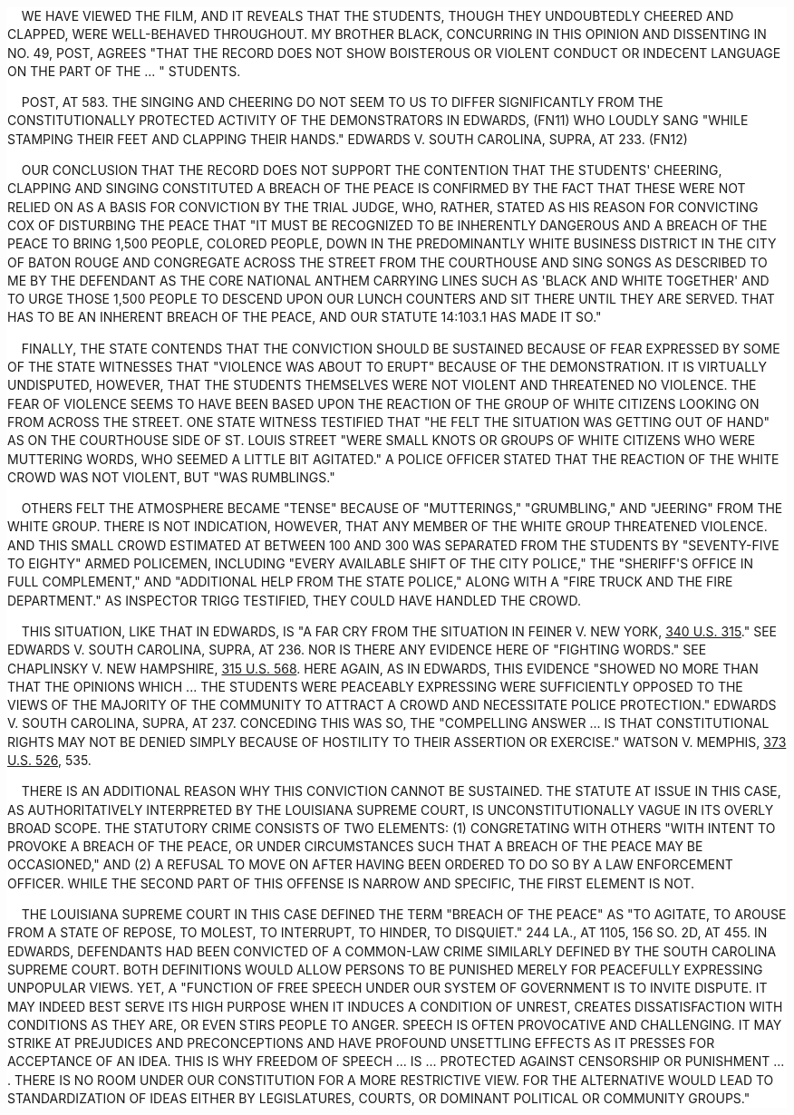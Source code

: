     WE HAVE VIEWED THE FILM, AND IT REVEALS THAT THE STUDENTS, THOUGH THEY UNDOUBTEDLY CHEERED AND CLAPPED, WERE WELL-BEHAVED THROUGHOUT.  MY BROTHER BLACK, CONCURRING IN THIS OPINION AND DISSENTING IN NO. 49, POST, AGREES "THAT THE RECORD DOES NOT SHOW BOISTEROUS OR VIOLENT CONDUCT OR INDECENT LANGUAGE ON THE PART OF THE  ...  " STUDENTS.

    POST, AT 583.  THE SINGING AND CHEERING DO NOT SEEM TO US TO DIFFER SIGNIFICANTLY FROM THE CONSTITUTIONALLY PROTECTED ACTIVITY OF THE DEMONSTRATORS IN EDWARDS, (FN11) WHO LOUDLY SANG "WHILE STAMPING THEIR FEET AND CLAPPING THEIR HANDS."  EDWARDS V. SOUTH CAROLINA, SUPRA, AT 233.  (FN12)

    OUR CONCLUSION THAT THE RECORD DOES NOT SUPPORT THE CONTENTION THAT THE STUDENTS' CHEERING, CLAPPING AND SINGING CONSTITUTED A BREACH OF THE PEACE IS CONFIRMED BY THE FACT THAT THESE WERE NOT RELIED ON AS A BASIS FOR CONVICTION BY THE TRIAL JUDGE, WHO, RATHER, STATED AS HIS REASON FOR CONVICTING COX OF DISTURBING THE PEACE THAT "IT MUST BE RECOGNIZED TO BE INHERENTLY DANGEROUS AND A BREACH OF THE PEACE TO BRING 1,500 PEOPLE, COLORED PEOPLE, DOWN IN THE PREDOMINANTLY WHITE BUSINESS DISTRICT IN THE CITY OF BATON ROUGE AND CONGREGATE ACROSS THE STREET FROM THE COURTHOUSE AND SING SONGS AS DESCRIBED TO ME BY THE DEFENDANT AS THE CORE NATIONAL ANTHEM CARRYING LINES SUCH AS 'BLACK AND WHITE TOGETHER' AND TO URGE THOSE 1,500 PEOPLE TO DESCEND UPON OUR LUNCH COUNTERS AND SIT THERE UNTIL THEY ARE SERVED.  THAT HAS TO BE AN INHERENT BREACH OF THE PEACE, AND OUR STATUTE 14:103.1 HAS MADE IT SO."

    FINALLY, THE STATE CONTENDS THAT THE CONVICTION SHOULD BE SUSTAINED BECAUSE OF FEAR EXPRESSED BY SOME OF THE STATE WITNESSES THAT "VIOLENCE WAS ABOUT TO ERUPT" BECAUSE OF THE DEMONSTRATION.  IT IS VIRTUALLY UNDISPUTED, HOWEVER, THAT THE STUDENTS THEMSELVES WERE NOT VIOLENT AND THREATENED NO VIOLENCE.  THE FEAR OF VIOLENCE SEEMS TO HAVE BEEN BASED UPON THE REACTION OF THE GROUP OF WHITE CITIZENS LOOKING ON FROM ACROSS THE STREET.  ONE STATE WITNESS TESTIFIED THAT "HE FELT THE SITUATION WAS GETTING OUT OF HAND" AS ON THE COURTHOUSE SIDE OF ST. LOUIS STREET "WERE SMALL KNOTS OR GROUPS OF WHITE CITIZENS WHO WERE MUTTERING WORDS, WHO SEEMED A LITTLE BIT AGITATED."  A POLICE OFFICER STATED THAT THE REACTION OF THE WHITE CROWD WAS NOT VIOLENT, BUT "WAS RUMBLINGS."

    OTHERS FELT THE ATMOSPHERE BECAME "TENSE" BECAUSE OF "MUTTERINGS," "GRUMBLING," AND "JEERING" FROM THE WHITE GROUP.  THERE IS NOT INDICATION, HOWEVER, THAT ANY MEMBER OF THE WHITE GROUP THREATENED VIOLENCE.  AND THIS SMALL CROWD ESTIMATED AT BETWEEN 100 AND 300 WAS SEPARATED FROM THE STUDENTS BY "SEVENTY-FIVE TO EIGHTY" ARMED POLICEMEN, INCLUDING "EVERY AVAILABLE SHIFT OF THE CITY POLICE," THE "SHERIFF'S OFFICE IN FULL COMPLEMENT," AND "ADDITIONAL HELP FROM THE STATE POLICE," ALONG WITH A "FIRE TRUCK AND THE FIRE DEPARTMENT."  AS INSPECTOR TRIGG TESTIFIED, THEY COULD HAVE HANDLED THE CROWD.

    THIS SITUATION, LIKE THAT IN EDWARDS, IS "A FAR CRY FROM THE SITUATION IN FEINER V. NEW YORK, [340 U.S. 315][/us/courts/scotus/usReporter/340/315]."  SEE EDWARDS V. SOUTH CAROLINA, SUPRA, AT 236.  NOR IS THERE ANY EVIDENCE HERE OF "FIGHTING WORDS."  SEE CHAPLINSKY V. NEW HAMPSHIRE, [315 U.S. 568][/us/courts/scotus/usReporter/315/568].  HERE AGAIN, AS IN EDWARDS, THIS EVIDENCE "SHOWED NO MORE THAN THAT THE OPINIONS WHICH ...  THE STUDENTS WERE PEACEABLY EXPRESSING WERE SUFFICIENTLY OPPOSED TO THE VIEWS OF THE MAJORITY OF THE COMMUNITY TO ATTRACT A CROWD AND NECESSITATE POLICE PROTECTION."  EDWARDS V. SOUTH CAROLINA, SUPRA, AT 237.  CONCEDING THIS WAS SO, THE "COMPELLING ANSWER  ...  IS THAT CONSTITUTIONAL RIGHTS MAY NOT BE DENIED SIMPLY BECAUSE OF HOSTILITY TO THEIR ASSERTION OR EXERCISE."  WATSON V. MEMPHIS, [373 U.S. 526][/us/courts/scotus/usReporter/373/526], 535.

    THERE IS AN ADDITIONAL REASON WHY THIS CONVICTION CANNOT BE SUSTAINED.  THE STATUTE AT ISSUE IN THIS CASE, AS AUTHORITATIVELY INTERPRETED BY THE LOUISIANA SUPREME COURT, IS UNCONSTITUTIONALLY VAGUE IN ITS OVERLY BROAD SCOPE.  THE STATUTORY CRIME CONSISTS OF TWO ELEMENTS:  (1)  CONGRETATING WITH OTHERS "WITH INTENT TO PROVOKE A BREACH OF THE PEACE, OR UNDER CIRCUMSTANCES SUCH THAT A BREACH OF THE PEACE MAY BE OCCASIONED," AND (2) A REFUSAL TO MOVE ON AFTER HAVING BEEN ORDERED TO DO SO BY A LAW ENFORCEMENT OFFICER.  WHILE THE SECOND PART OF THIS OFFENSE IS NARROW AND SPECIFIC, THE FIRST ELEMENT IS NOT.

    THE LOUISIANA SUPREME COURT IN THIS CASE DEFINED THE TERM "BREACH OF THE PEACE" AS "TO AGITATE, TO AROUSE FROM A STATE OF REPOSE, TO MOLEST, TO INTERRUPT, TO HINDER, TO DISQUIET."  244 LA., AT 1105, 156 SO. 2D, AT 455.  IN EDWARDS, DEFENDANTS HAD BEEN CONVICTED OF A COMMON-LAW CRIME SIMILARLY DEFINED BY THE SOUTH CAROLINA SUPREME COURT.  BOTH DEFINITIONS WOULD ALLOW PERSONS TO BE PUNISHED MERELY FOR PEACEFULLY EXPRESSING UNPOPULAR VIEWS.  YET, A "FUNCTION OF FREE SPEECH UNDER OUR SYSTEM OF GOVERNMENT IS TO INVITE DISPUTE.  IT MAY INDEED BEST SERVE ITS HIGH PURPOSE WHEN IT INDUCES A CONDITION OF UNREST, CREATES DISSATISFACTION WITH CONDITIONS AS THEY ARE, OR EVEN STIRS PEOPLE TO ANGER.  SPEECH IS OFTEN PROVOCATIVE AND CHALLENGING.  IT MAY STRIKE AT PREJUDICES AND PRECONCEPTIONS AND HAVE PROFOUND UNSETTLING EFFECTS AS IT PRESSES FOR ACCEPTANCE OF AN IDEA.  THIS IS WHY FREEDOM OF SPEECH ...  IS  ...  PROTECTED AGAINST CENSORSHIP OR PUNISHMENT  ...  .  THERE IS NO ROOM UNDER OUR CONSTITUTION FOR A MORE RESTRICTIVE VIEW.  FOR THE ALTERNATIVE WOULD LEAD TO STANDARDIZATION OF IDEAS EITHER BY LEGISLATURES, COURTS, OR DOMINANT POLITICAL OR COMMUNITY GROUPS."


[/us/courts/scotus/usReporter/379/536]: https://publicdocs.github.io/go/links?ns=uslm-x&ref=%2Fus%2Fcourts%2Fscotus%2FusReporter%2F379%2F536
[/us/courts/scotus/usReporter/372/229]: https://publicdocs.github.io/go/links?ns=uslm-x&ref=%2Fus%2Fcourts%2Fscotus%2FusReporter%2F372%2F229
[/us/courts/scotus/usReporter/375/44]: https://publicdocs.github.io/go/links?ns=uslm-x&ref=%2Fus%2Fcourts%2Fscotus%2FusReporter%2F375%2F44
[/us/courts/scotus/usReporter/337/1]: https://publicdocs.github.io/go/links?ns=uslm-x&ref=%2Fus%2Fcourts%2Fscotus%2FusReporter%2F337%2F1
[/us/courts/scotus/usReporter/283/359]: https://publicdocs.github.io/go/links?ns=uslm-x&ref=%2Fus%2Fcourts%2Fscotus%2FusReporter%2F283%2F359
[/us/courts/scotus/usReporter/377/921]: https://publicdocs.github.io/go/links?ns=uslm-x&ref=%2Fus%2Fcourts%2Fscotus%2FusReporter%2F377%2F921
[/us/courts/scotus/usReporter/372/229]: https://publicdocs.github.io/go/links?ns=uslm-x&ref=%2Fus%2Fcourts%2Fscotus%2FusReporter%2F372%2F229
[/us/courts/scotus/usReporter/375/44]: https://publicdocs.github.io/go/links?ns=uslm-x&ref=%2Fus%2Fcourts%2Fscotus%2FusReporter%2F375%2F44
[/us/courts/scotus/usReporter/362/199]: https://publicdocs.github.io/go/links?ns=uslm-x&ref=%2Fus%2Fcourts%2Fscotus%2FusReporter%2F362%2F199
[/us/courts/scotus/usReporter/310/296]: https://publicdocs.github.io/go/links?ns=uslm-x&ref=%2Fus%2Fcourts%2Fscotus%2FusReporter%2F310%2F296
[/us/courts/scotus/usReporter/310/88]: https://publicdocs.github.io/go/links?ns=uslm-x&ref=%2Fus%2Fcourts%2Fscotus%2FusReporter%2F310%2F88
[/us/courts/scotus/usReporter/368/157]: https://publicdocs.github.io/go/links?ns=uslm-x&ref=%2Fus%2Fcourts%2Fscotus%2FusReporter%2F368%2F157
[/us/courts/scotus/usReporter/340/315]: https://publicdocs.github.io/go/links?ns=uslm-x&ref=%2Fus%2Fcourts%2Fscotus%2FusReporter%2F340%2F315
[/us/courts/scotus/usReporter/315/568]: https://publicdocs.github.io/go/links?ns=uslm-x&ref=%2Fus%2Fcourts%2Fscotus%2FusReporter%2F315%2F568
[/us/courts/scotus/usReporter/373/526]: https://publicdocs.github.io/go/links?ns=uslm-x&ref=%2Fus%2Fcourts%2Fscotus%2FusReporter%2F373%2F526
[/us/courts/scotus/usReporter/337/1]: https://publicdocs.github.io/go/links?ns=uslm-x&ref=%2Fus%2Fcourts%2Fscotus%2FusReporter%2F337%2F1
[/us/courts/scotus/usReporter/283/359]: https://publicdocs.github.io/go/links?ns=uslm-x&ref=%2Fus%2Fcourts%2Fscotus%2FusReporter%2F283%2F359
[/us/courts/scotus/usReporter/303/444]: https://publicdocs.github.io/go/links?ns=uslm-x&ref=%2Fus%2Fcourts%2Fscotus%2FusReporter%2F303%2F444
[/us/courts/scotus/usReporter/307/496]: https://publicdocs.github.io/go/links?ns=uslm-x&ref=%2Fus%2Fcourts%2Fscotus%2FusReporter%2F307%2F496
[/us/courts/scotus/usReporter/308/147]: https://publicdocs.github.io/go/links?ns=uslm-x&ref=%2Fus%2Fcourts%2Fscotus%2FusReporter%2F308%2F147
[/us/courts/scotus/usReporter/310/88]: https://publicdocs.github.io/go/links?ns=uslm-x&ref=%2Fus%2Fcourts%2Fscotus%2FusReporter%2F310%2F88
[/us/courts/scotus/usReporter/310/296]: https://publicdocs.github.io/go/links?ns=uslm-x&ref=%2Fus%2Fcourts%2Fscotus%2FusReporter%2F310%2F296
[/us/courts/scotus/usReporter/312/569]: https://publicdocs.github.io/go/links?ns=uslm-x&ref=%2Fus%2Fcourts%2Fscotus%2FusReporter%2F312%2F569
[/us/courts/scotus/usReporter/318/418]: https://publicdocs.github.io/go/links?ns=uslm-x&ref=%2Fus%2Fcourts%2Fscotus%2FusReporter%2F318%2F418
[/us/courts/scotus/usReporter/334/558]: https://publicdocs.github.io/go/links?ns=uslm-x&ref=%2Fus%2Fcourts%2Fscotus%2FusReporter%2F334%2F558
[/us/courts/scotus/usReporter/336/77]: https://publicdocs.github.io/go/links?ns=uslm-x&ref=%2Fus%2Fcourts%2Fscotus%2FusReporter%2F336%2F77
[/us/courts/scotus/usReporter/340/268]: https://publicdocs.github.io/go/links?ns=uslm-x&ref=%2Fus%2Fcourts%2Fscotus%2FusReporter%2F340%2F268
[/us/courts/scotus/usReporter/340/290]: https://publicdocs.github.io/go/links?ns=uslm-x&ref=%2Fus%2Fcourts%2Fscotus%2FusReporter%2F340%2F290
[/us/courts/scotus/usReporter/345/395]: https://publicdocs.github.io/go/links?ns=uslm-x&ref=%2Fus%2Fcourts%2Fscotus%2FusReporter%2F345%2F395
[/us/courts/scotus/usReporter/336/490]: https://publicdocs.github.io/go/links?ns=uslm-x&ref=%2Fus%2Fcourts%2Fscotus%2FusReporter%2F336%2F490
[/us/courts/scotus/usReporter/118/356]: https://publicdocs.github.io/go/links?ns=uslm-x&ref=%2Fus%2Fcourts%2Fscotus%2FusReporter%2F118%2F356
[/us/courts/scotus/usReporter/372/229]: https://publicdocs.github.io/go/links?ns=uslm-x&ref=%2Fus%2Fcourts%2Fscotus%2FusReporter%2F372%2F229
[/us/courts/scotus/usReporter/361/199]: https://publicdocs.github.io/go/links?ns=uslm-x&ref=%2Fus%2Fcourts%2Fscotus%2FusReporter%2F361%2F199
[/us/courts/scotus/usReporter/328/331]: https://publicdocs.github.io/go/links?ns=uslm-x&ref=%2Fus%2Fcourts%2Fscotus%2FusReporter%2F328%2F331
[/us/courts/scotus/usReporter/274/380]: https://publicdocs.github.io/go/links?ns=uslm-x&ref=%2Fus%2Fcourts%2Fscotus%2FusReporter%2F274%2F380
[/us/courts/scotus/usReporter/373/503]: https://publicdocs.github.io/go/links?ns=uslm-x&ref=%2Fus%2Fcourts%2Fscotus%2FusReporter%2F373%2F503
[/us/courts/scotus/usReporter/346/156]: https://publicdocs.github.io/go/links?ns=uslm-x&ref=%2Fus%2Fcourts%2Fscotus%2FusReporter%2F346%2F156